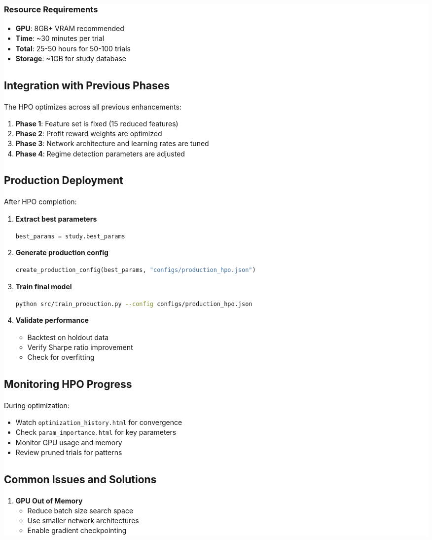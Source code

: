 ### Resource Requirements
- **GPU**: 8GB+ VRAM recommended
- **Time**: ~30 minutes per trial
- **Total**: 25-50 hours for 50-100 trials
- **Storage**: ~1GB for study database

## Integration with Previous Phases

The HPO optimizes across all previous enhancements:

1. **Phase 1**: Feature set is fixed (15 reduced features)
2. **Phase 2**: Profit reward weights are optimized
3. **Phase 3**: Network architecture and learning rates are tuned
4. **Phase 4**: Regime detection parameters are adjusted

## Production Deployment

After HPO completion:

1. **Extract best parameters**
   ```python
   best_params = study.best_params
   ```

2. **Generate production config**
   ```python
   create_production_config(best_params, "configs/production_hpo.json")
   ```

3. **Train final model**
   ```bash
   python src/train_production.py --config configs/production_hpo.json
   ```

4. **Validate performance**
   - Backtest on holdout data
   - Verify Sharpe ratio improvement
   - Check for overfitting

## Monitoring HPO Progress

During optimization:
- Watch `optimization_history.html` for convergence
- Check `param_importance.html` for key parameters
- Monitor GPU usage and memory
- Review pruned trials for patterns

## Common Issues and Solutions

1. **GPU Out of Memory**
   - Reduce batch size search space
   - Use smaller network architectures
   - Enable gradient checkpointing
